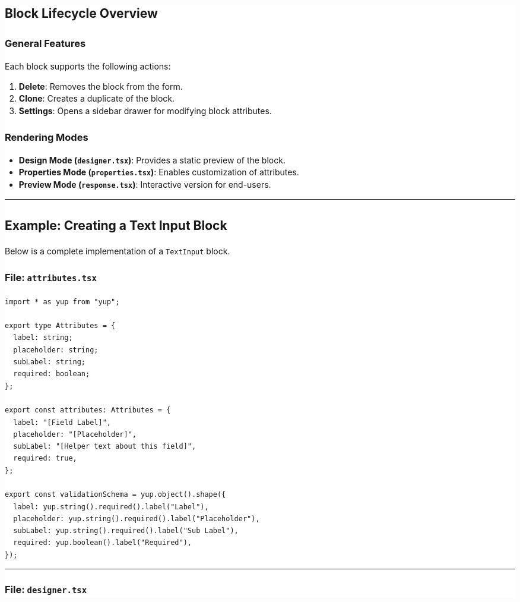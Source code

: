 ## Block Lifecycle Overview

### General Features

Each block supports the following actions:

1. **Delete**: Removes the block from the form.
2. **Clone**: Creates a duplicate of the block.
3. **Settings**: Opens a sidebar drawer for modifying block attributes.

### Rendering Modes

- **Design Mode (`designer.tsx`)**: Provides a static preview of the block.
- **Properties Mode (`properties.tsx`)**: Enables customization of attributes.
- **Preview Mode (`response.tsx`)**: Interactive version for end-users.

---

## Example: Creating a Text Input Block

Below is a complete implementation of a `TextInput` block.

### File: `attributes.tsx`

```tsx
import * as yup from "yup";

export type Attributes = {
  label: string;
  placeholder: string;
  subLabel: string;
  required: boolean;
};

export const attributes: Attributes = {
  label: "[Field Label]",
  placeholder: "[Placeholder]",
  subLabel: "[Helper text about this field]",
  required: true,
};

export const validationSchema = yup.object().shape({
  label: yup.string().required().label("Label"),
  placeholder: yup.string().required().label("Placeholder"),
  subLabel: yup.string().required().label("Sub Label"),
  required: yup.boolean().label("Required"),
});
```

---

### File: `designer.tsx`
